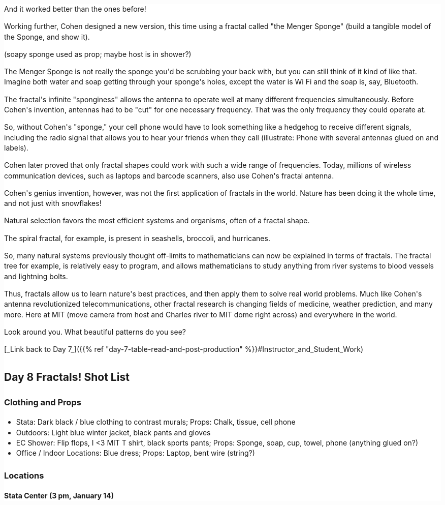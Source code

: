 And it worked better than the ones before!

Working further, Cohen designed a new version, this time using a fractal called "the Menger Sponge" (build a tangible model of the Sponge, and show it).

(soapy sponge used as prop; maybe host is in shower?)

The Menger Sponge is not really the sponge you'd be scrubbing your back with, but you can still think of it kind of like that. Imagine both water and soap getting through your sponge's holes, except the water is Wi Fi and the soap is, say, Bluetooth.

The fractal's infinite "sponginess" allows the antenna to operate well at many different frequencies simultaneously. Before Cohen's invention, antennas had to be "cut" for one necessary frequency. That was the only frequency they could operate at.

So, without Cohen's "sponge," your cell phone would have to look something like a hedgehog to receive different signals, including the radio signal that allows you to hear your friends when they call (illustrate: Phone with several antennas glued on and labels).

Cohen later proved that only fractal shapes could work with such a wide range of frequencies. Today, millions of wireless communication devices, such as laptops and barcode scanners, also use Cohen's fractal antenna.

Cohen's genius invention, however, was not the first application of fractals in the world. Nature has been doing it the whole time, and not just with snowflakes!

Natural selection favors the most efficient systems and organisms, often of a fractal shape.

The spiral fractal, for example, is present in seashells, broccoli, and hurricanes.

So, many natural systems previously thought off-limits to mathematicians can now be explained in terms of fractals. The fractal tree for example, is relatively easy to program, and allows mathematicians to study anything from river systems to blood vessels and lightning bolts.

Thus, fractals allow us to learn nature's best practices, and then apply them to solve real world problems. Much like Cohen's antenna revolutionized telecommunications, other fractal research is changing fields of medicine, weather prediction, and many more. Here at MIT (move camera from host and Charles river to MIT dome right across) and everywhere in the world.

Look around you. What beautiful patterns do you see?

[\_Link back to Day 7\_]({{% ref "day-7-table-read-and-post-production" %}}#Instructor\_and\_Student\_Work)

Day 8 Fractals! Shot List
-------------------------

### Clothing and Props

*   Stata: Dark black / blue clothing to contrast murals; Props: Chalk, tissue, cell phone
*   Outdoors: Light blue winter jacket, black pants and gloves
*   EC Shower: Flip flops, I <3 MIT T shirt, black sports pants; Props: Sponge, soap, cup, towel, phone (anything glued on?)
*   Office / Indoor Locations: Blue dress; Props: Laptop, bent wire (string?)

### Locations

**Stata Center (3 pm, January 14)**
